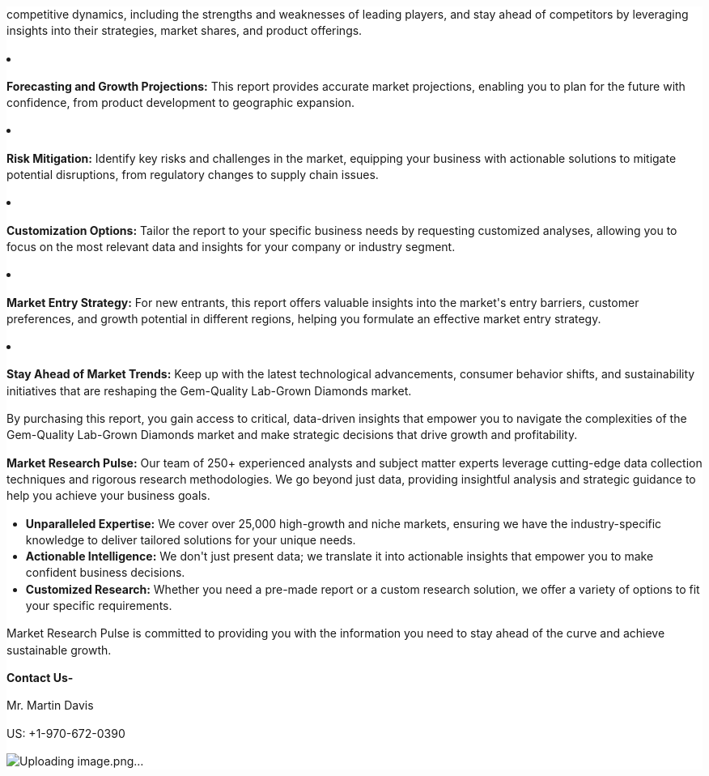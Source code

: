 competitive dynamics, including the strengths and weaknesses of leading players, and stay ahead of competitors by leveraging insights into their strategies, market shares, and product offerings.</p></li><li><p><strong>Forecasting and Growth Projections:</strong> This report provides accurate market projections, enabling you to plan for the future with confidence, from product development to geographic expansion.</p></li><li><p><strong>Risk Mitigation:</strong> Identify key risks and challenges in the market, equipping your business with actionable solutions to mitigate potential disruptions, from regulatory changes to supply chain issues.</p></li><li><p><strong>Customization Options:</strong> Tailor the report to your specific business needs by requesting customized analyses, allowing you to focus on the most relevant data and insights for your company or industry segment.</p></li><li><p><strong>Market Entry Strategy:</strong> For new entrants, this report offers valuable insights into the market's entry barriers, customer preferences, and growth potential in different regions, helping you formulate an effective market entry strategy.</p></li><li><p><strong>Stay Ahead of Market Trends:</strong> Keep up with the latest technological advancements, consumer behavior shifts, and sustainability initiatives that are reshaping the Gem-Quality Lab-Grown Diamonds market.</p></li></ol><p>By purchasing this report, you gain access to critical, data-driven insights that empower you to navigate the complexities of the Gem-Quality Lab-Grown Diamonds market and make strategic decisions that drive growth and profitability.</p><p><strong>Market Research Pulse:</strong>&nbsp;Our team of 250+ experienced analysts and subject matter experts leverage cutting-edge data collection techniques and rigorous research methodologies. We go beyond just data, providing insightful analysis and strategic guidance to help you achieve your business goals.</p><ul><li><strong>Unparalleled Expertise:</strong>&nbsp;We cover over 25,000 high-growth and niche markets, ensuring we have the industry-specific knowledge to deliver tailored solutions for your unique needs.</li><li><strong>Actionable Intelligence:</strong>&nbsp;We don't just present data; we translate it into actionable insights that empower you to make confident business decisions.</li><li><strong>Customized Research:</strong>&nbsp;Whether you need a pre-made report or a custom research solution, we offer a variety of options to fit your specific requirements.</li></ul><p>Market Research Pulse is committed to providing you with the information you need to stay ahead of the curve and achieve sustainable growth.</p><p><strong>Contact Us-</strong></p><p>Mr. Martin Davis</p><p>US: +1-970-672-0390</p>
![Uploading image.png…]()
